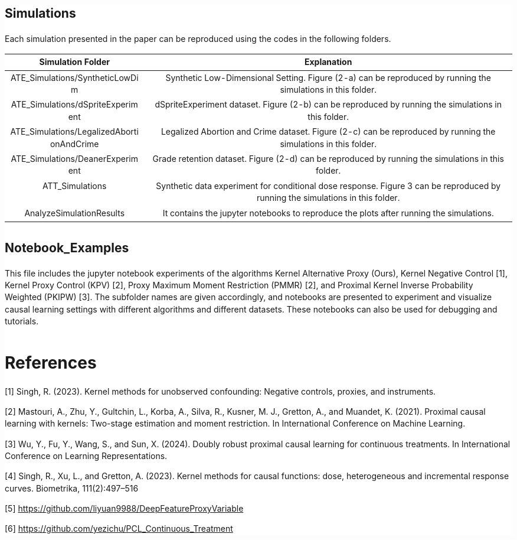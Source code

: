 ## Simulations
Each simulation presented in the paper can be reproduced using the codes in the following folders.

Simulation Folder                     |  Explanation
:------------------------------------:|:-------------------------:
ATE_Simulations/SyntheticLowDim | Synthetic Low-Dimensional Setting. Figure (2-a) can be reproduced by running the simulations in this folder.
ATE_Simulations/dSpriteExperiment | dSpriteExperiment dataset. Figure (2-b) can be reproduced by running the simulations in this folder.
ATE_Simulations/LegalizedAbortionAndCrime | Legalized Abortion and Crime dataset. Figure (2-c) can be reproduced by running the simulations in this folder.
ATE_Simulations/DeanerExperiment | Grade retention dataset. Figure (2-d) can be reproduced by running the simulations in this folder.
ATT_Simulations  | Synthetic data experiment for conditional dose response. Figure 3 can be reproduced by running the simulations in this folder.
AnalyzeSimulationResults | It contains the jupyter notebooks to reproduce the plots after running the simulations.

## Notebook_Examples
This file includes the jupyter notebook experiments of the algorithms Kernel Alternative Proxy (Ours), Kernel Negative Control [1], Kernel Proxy Control (KPV) [2], Proxy Maximum Moment Restriction (PMMR) [2], and Proximal Kernel Inverse Probability Weighted (PKIPW) [3]. The subfolder names are given accordingly, and notebooks are presented to experiment and visualize causal learning settings with different algorithms and different datasets. These notebooks can also be used for debugging and tutorials.

# References
[1] Singh, R. (2023). Kernel methods for unobserved confounding: Negative controls, proxies, and instruments.

[2] Mastouri, A., Zhu, Y., Gultchin, L., Korba, A., Silva, R., Kusner, M. J., Gretton, A., and Muandet, K. (2021). Proximal causal learning with kernels: Two-stage estimation and moment restriction. In International Conference on Machine Learning.

[3] Wu, Y., Fu, Y., Wang, S., and Sun, X. (2024). Doubly robust proximal causal learning for continuous treatments. In International Conference on Learning Representations.

[4] Singh, R., Xu, L., and Gretton, A. (2023). Kernel methods for causal functions: dose, heterogeneous and incremental response curves. Biometrika, 111(2):497–516

[5] https://github.com/liyuan9988/DeepFeatureProxyVariable

[6] https://github.com/yezichu/PCL_Continuous_Treatment
